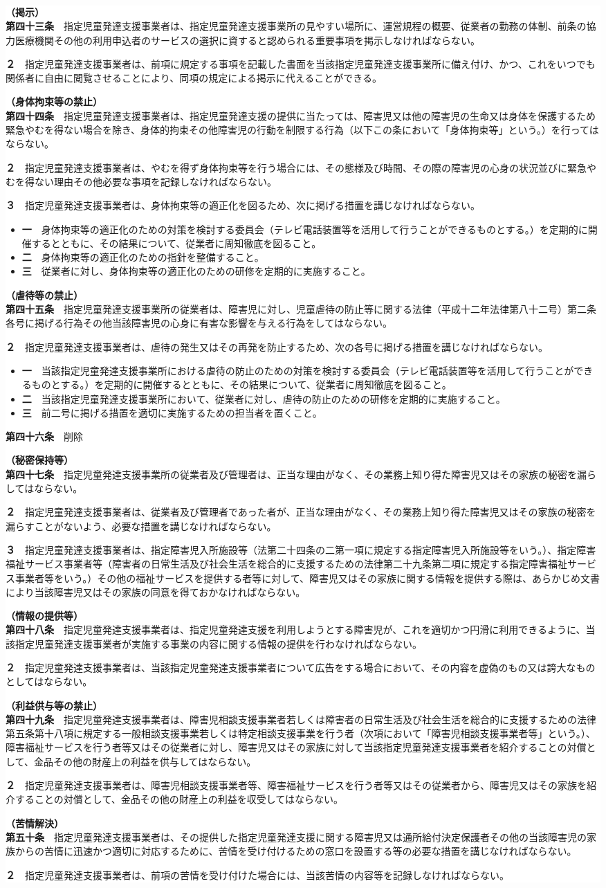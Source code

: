 **（掲示）**  
**第四十三条**　指定児童発達支援事業者は、指定児童発達支援事業所の見やすい場所に、運営規程の概要、従業者の勤務の体制、前条の協力医療機関その他の利用申込者のサービスの選択に資すると認められる重要事項を掲示しなければならない。  
  
**２**　指定児童発達支援事業者は、前項に規定する事項を記載した書面を当該指定児童発達支援事業所に備え付け、かつ、これをいつでも関係者に自由に閲覧させることにより、同項の規定による掲示に代えることができる。  
  
**（身体拘束等の禁止）**  
**第四十四条**　指定児童発達支援事業者は、指定児童発達支援の提供に当たっては、障害児又は他の障害児の生命又は身体を保護するため緊急やむを得ない場合を除き、身体的拘束その他障害児の行動を制限する行為（以下この条において「身体拘束等」という。）を行ってはならない。  
  
**２**　指定児童発達支援事業者は、やむを得ず身体拘束等を行う場合には、その態様及び時間、その際の障害児の心身の状況並びに緊急やむを得ない理由その他必要な事項を記録しなければならない。  
  
**３**　指定児童発達支援事業者は、身体拘束等の適正化を図るため、次に掲げる措置を講じなければならない。  
* **一**　身体拘束等の適正化のための対策を検討する委員会（テレビ電話装置等を活用して行うことができるものとする。）を定期的に開催するとともに、その結果について、従業者に周知徹底を図ること。  
* **二**　身体拘束等の適正化のための指針を整備すること。  
* **三**　従業者に対し、身体拘束等の適正化のための研修を定期的に実施すること。  
  
**（虐待等の禁止）**  
**第四十五条**　指定児童発達支援事業所の従業者は、障害児に対し、児童虐待の防止等に関する法律（平成十二年法律第八十二号）第二条各号に掲げる行為その他当該障害児の心身に有害な影響を与える行為をしてはならない。  
  
**２**　指定児童発達支援事業者は、虐待の発生又はその再発を防止するため、次の各号に掲げる措置を講じなければならない。  
* **一**　当該指定児童発達支援事業所における虐待の防止のための対策を検討する委員会（テレビ電話装置等を活用して行うことができるものとする。）を定期的に開催するとともに、その結果について、従業者に周知徹底を図ること。  
* **二**　当該指定児童発達支援事業所において、従業者に対し、虐待の防止のための研修を定期的に実施すること。  
* **三**　前二号に掲げる措置を適切に実施するための担当者を置くこと。  
  
**第四十六条**　削除  
  
**（秘密保持等）**  
**第四十七条**　指定児童発達支援事業所の従業者及び管理者は、正当な理由がなく、その業務上知り得た障害児又はその家族の秘密を漏らしてはならない。  
  
**２**　指定児童発達支援事業者は、従業者及び管理者であった者が、正当な理由がなく、その業務上知り得た障害児又はその家族の秘密を漏らすことがないよう、必要な措置を講じなければならない。  
  
**３**　指定児童発達支援事業者は、指定障害児入所施設等（法第二十四条の二第一項に規定する指定障害児入所施設等をいう。）、指定障害福祉サービス事業者等（障害者の日常生活及び社会生活を総合的に支援するための法律第二十九条第二項に規定する指定障害福祉サービス事業者等をいう。）その他の福祉サービスを提供する者等に対して、障害児又はその家族に関する情報を提供する際は、あらかじめ文書により当該障害児又はその家族の同意を得ておかなければならない。  
  
**（情報の提供等）**  
**第四十八条**　指定児童発達支援事業者は、指定児童発達支援を利用しようとする障害児が、これを適切かつ円滑に利用できるように、当該指定児童発達支援事業者が実施する事業の内容に関する情報の提供を行わなければならない。  
  
**２**　指定児童発達支援事業者は、当該指定児童発達支援事業者について広告をする場合において、その内容を虚偽のもの又は誇大なものとしてはならない。  
  
**（利益供与等の禁止）**  
**第四十九条**　指定児童発達支援事業者は、障害児相談支援事業者若しくは障害者の日常生活及び社会生活を総合的に支援するための法律第五条第十八項に規定する一般相談支援事業若しくは特定相談支援事業を行う者（次項において「障害児相談支援事業者等」という。）、障害福祉サービスを行う者等又はその従業者に対し、障害児又はその家族に対して当該指定児童発達支援事業者を紹介することの対償として、金品その他の財産上の利益を供与してはならない。  
  
**２**　指定児童発達支援事業者は、障害児相談支援事業者等、障害福祉サービスを行う者等又はその従業者から、障害児又はその家族を紹介することの対償として、金品その他の財産上の利益を収受してはならない。  
  
**（苦情解決）**  
**第五十条**　指定児童発達支援事業者は、その提供した指定児童発達支援に関する障害児又は通所給付決定保護者その他の当該障害児の家族からの苦情に迅速かつ適切に対応するために、苦情を受け付けるための窓口を設置する等の必要な措置を講じなければならない。  
  
**２**　指定児童発達支援事業者は、前項の苦情を受け付けた場合には、当該苦情の内容等を記録しなければならない。  
  